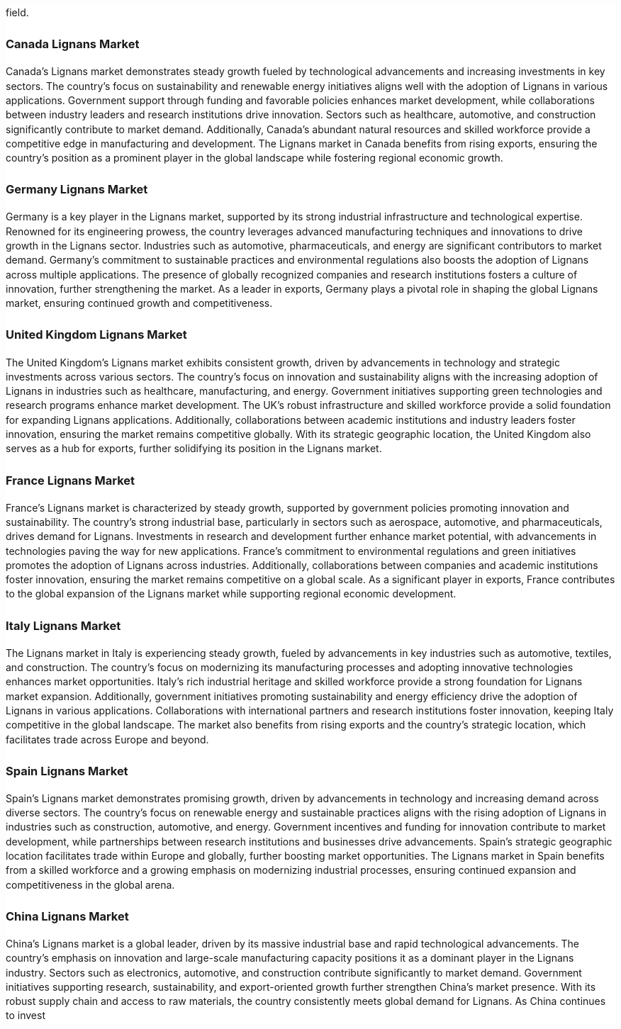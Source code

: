 field.</p><h3>Canada Lignans Market</h3><p>Canada&rsquo;s Lignans market demonstrates steady growth fueled by technological advancements and increasing investments in key sectors. The country&rsquo;s focus on sustainability and renewable energy initiatives aligns well with the adoption of Lignans in various applications. Government support through funding and favorable policies enhances market development, while collaborations between industry leaders and research institutions drive innovation. Sectors such as healthcare, automotive, and construction significantly contribute to market demand. Additionally, Canada&rsquo;s abundant natural resources and skilled workforce provide a competitive edge in manufacturing and development. The Lignans market in Canada benefits from rising exports, ensuring the country&rsquo;s position as a prominent player in the global landscape while fostering regional economic growth.</p><h3>Germany Lignans Market</h3><p>Germany is a key player in the Lignans market, supported by its strong industrial infrastructure and technological expertise. Renowned for its engineering prowess, the country leverages advanced manufacturing techniques and innovations to drive growth in the Lignans sector. Industries such as automotive, pharmaceuticals, and energy are significant contributors to market demand. Germany&rsquo;s commitment to sustainable practices and environmental regulations also boosts the adoption of Lignans across multiple applications. The presence of globally recognized companies and research institutions fosters a culture of innovation, further strengthening the market. As a leader in exports, Germany plays a pivotal role in shaping the global Lignans market, ensuring continued growth and competitiveness.</p><h3>United Kingdom Lignans Market</h3><p>The United Kingdom&rsquo;s Lignans market exhibits consistent growth, driven by advancements in technology and strategic investments across various sectors. The country&rsquo;s focus on innovation and sustainability aligns with the increasing adoption of Lignans in industries such as healthcare, manufacturing, and energy. Government initiatives supporting green technologies and research programs enhance market development. The UK&rsquo;s robust infrastructure and skilled workforce provide a solid foundation for expanding Lignans applications. Additionally, collaborations between academic institutions and industry leaders foster innovation, ensuring the market remains competitive globally. With its strategic geographic location, the United Kingdom also serves as a hub for exports, further solidifying its position in the Lignans market.</p><h3>France Lignans Market</h3><p>France&rsquo;s Lignans market is characterized by steady growth, supported by government policies promoting innovation and sustainability. The country&rsquo;s strong industrial base, particularly in sectors such as aerospace, automotive, and pharmaceuticals, drives demand for Lignans. Investments in research and development further enhance market potential, with advancements in technologies paving the way for new applications. France&rsquo;s commitment to environmental regulations and green initiatives promotes the adoption of Lignans across industries. Additionally, collaborations between companies and academic institutions foster innovation, ensuring the market remains competitive on a global scale. As a significant player in exports, France contributes to the global expansion of the Lignans market while supporting regional economic development.</p><h3>Italy Lignans Market</h3><p>The Lignans market in Italy is experiencing steady growth, fueled by advancements in key industries such as automotive, textiles, and construction. The country&rsquo;s focus on modernizing its manufacturing processes and adopting innovative technologies enhances market opportunities. Italy&rsquo;s rich industrial heritage and skilled workforce provide a strong foundation for Lignans market expansion. Additionally, government initiatives promoting sustainability and energy efficiency drive the adoption of Lignans in various applications. Collaborations with international partners and research institutions foster innovation, keeping Italy competitive in the global landscape. The market also benefits from rising exports and the country&rsquo;s strategic location, which facilitates trade across Europe and beyond.</p><h3>Spain Lignans Market</h3><p>Spain&rsquo;s Lignans market demonstrates promising growth, driven by advancements in technology and increasing demand across diverse sectors. The country&rsquo;s focus on renewable energy and sustainable practices aligns with the rising adoption of Lignans in industries such as construction, automotive, and energy. Government incentives and funding for innovation contribute to market development, while partnerships between research institutions and businesses drive advancements. Spain&rsquo;s strategic geographic location facilitates trade within Europe and globally, further boosting market opportunities. The Lignans market in Spain benefits from a skilled workforce and a growing emphasis on modernizing industrial processes, ensuring continued expansion and competitiveness in the global arena.</p><h3>China Lignans Market</h3><p>China&rsquo;s Lignans market is a global leader, driven by its massive industrial base and rapid technological advancements. The country&rsquo;s emphasis on innovation and large-scale manufacturing capacity positions it as a dominant player in the Lignans industry. Sectors such as electronics, automotive, and construction contribute significantly to market demand. Government initiatives supporting research, sustainability, and export-oriented growth further strengthen China&rsquo;s market presence. With its robust supply chain and access to raw materials, the country consistently meets global demand for Lignans. As China continues to invest